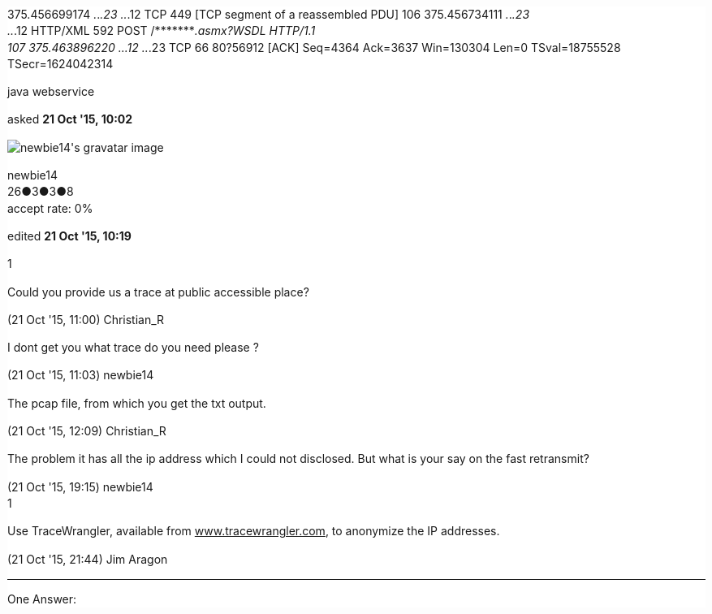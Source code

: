 375.456699174   *.*.*.23    *.*.*.12    TCP 449 [TCP segment of a reassembled PDU] 106 375.456734111   *.*.*.23   
*.*.*.12    HTTP/XML    592 POST /*********.asmx?WSDL HTTP/1.1  
107
375.463896220   *.*.*.12    *.*.*.23    TCP 66  80?56912 [ACK] Seq=4364 Ack=3637 Win=130304 Len=0 TSval=18755528 TSecr=1624042314</code></pre></div><div id="question-tags" class="tags-container tags"><span class="post-tag tag-link-java" rel="tag" title="see questions tagged &#39;java&#39;">java</span> <span class="post-tag tag-link-webservice" rel="tag" title="see questions tagged &#39;webservice&#39;">webservice</span></div><div id="question-controls" class="post-controls"></div><div class="post-update-info-container"><div class="post-update-info post-update-info-user"><p>asked <strong>21 Oct '15, 10:02</strong></p><img src="https://secure.gravatar.com/avatar/26750873415fcbe30ebf2fdeab499d99?s=32&amp;d=identicon&amp;r=g" class="gravatar" width="32" height="32" alt="newbie14&#39;s gravatar image" /><p><span>newbie14</span><br />
<span class="score" title="26 reputation points">26</span><span title="3 badges"><span class="badge1">●</span><span class="badgecount">3</span></span><span title="3 badges"><span class="silver">●</span><span class="badgecount">3</span></span><span title="8 badges"><span class="bronze">●</span><span class="badgecount">8</span></span><br />
<span class="accept_rate" title="Rate of the user&#39;s accepted answers">accept rate:</span> <span title="newbie14 has no accepted answers">0%</span></p></div><div class="post-update-info post-update-info-edited"><p><span> edited <strong>21 Oct '15, 10:19</strong> </span></p></div></div><div id="comments-container-46808" class="comments-container"><span id="46811"></span><div id="comment-46811" class="comment"><div id="post-46811-score" class="comment-score">1</div><div class="comment-text"><p>Could you provide us a trace at public accessible place?</p></div><div id="comment-46811-info" class="comment-info"><span class="comment-age">(21 Oct '15, 11:00)</span> <span class="comment-user userinfo">Christian_R</span></div></div><span id="46812"></span><div id="comment-46812" class="comment"><div id="post-46812-score" class="comment-score"></div><div class="comment-text"><p>I dont get you what trace do you need please ?</p></div><div id="comment-46812-info" class="comment-info"><span class="comment-age">(21 Oct '15, 11:03)</span> <span class="comment-user userinfo">newbie14</span></div></div><span id="46814"></span><div id="comment-46814" class="comment"><div id="post-46814-score" class="comment-score"></div><div class="comment-text"><p>The pcap file, from which you get the txt output.</p></div><div id="comment-46814-info" class="comment-info"><span class="comment-age">(21 Oct '15, 12:09)</span> <span class="comment-user userinfo">Christian_R</span></div></div><span id="46821"></span><div id="comment-46821" class="comment"><div id="post-46821-score" class="comment-score"></div><div class="comment-text"><p>The problem it has all the ip address which I could not disclosed. But what is your say on the fast retransmit?</p></div><div id="comment-46821-info" class="comment-info"><span class="comment-age">(21 Oct '15, 19:15)</span> <span class="comment-user userinfo">newbie14</span></div></div><span id="46822"></span><div id="comment-46822" class="comment"><div id="post-46822-score" class="comment-score">1</div><div class="comment-text"><p>Use TraceWrangler, available from www.tracewrangler.com, to anonymize the IP addresses.</p></div><div id="comment-46822-info" class="comment-info"><span class="comment-age">(21 Oct '15, 21:44)</span> <span class="comment-user userinfo">Jim Aragon</span></div></div></div><div id="comment-tools-46808" class="comment-tools"></div><div class="clear"></div><div id="comment-46808-form-container" class="comment-form-container"></div><div class="clear"></div></div></td></tr></tbody></table>

------------------------------------------------------------------------

<div class="tabBar">

<span id="sort-top"></span>

<div class="headQuestions">

One Answer:

</div>

</div>

<span id="46809"></span>

<div id="answer-container-46809" class="answer">
